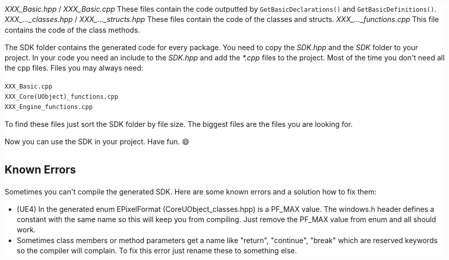 *XXX_Basic.hpp* / *XXX_Basic.cpp*
These files contain the code outputted by `GetBasicDeclarations()` and `GetBasicDefinitions()`.
*XXX_..._classes.hpp* / *XXX_..._structs.hpp*
These files contain the code of the classes and structs.
*XXX_..._functions.cpp*
This file contains the code of the class methods.

The SDK folder contains the generated code for every package. You need to copy the _SDK.hpp_ and the _SDK_ folder to your project. In your code you need an include to the _SDK.hpp_ and add the _*.cpp_ files to the project. Most of the time you don't need all the cpp files.
Files you may always need:
```
XXX_Basic.cpp
XXX_Core(UObject)_functions.cpp
XXX_Engine_functions.cpp
```
To find these files just sort the SDK folder by file size. The biggest files are the files you are looking for.

Now you can use the SDK in your project. Have fun. :smile:

## Known Errors
Sometimes you can't compile the generated SDK. Here are some known errors and a solution how to fix them:

- (UE4) In the generated enum EPixelFormat (CoreUObject_classes.hpp) is a PF_MAX value. The windows.h header defines a constant with the same name so this will keep you from compiling. Just remove the PF_MAX value from enum and all should work.
- Sometimes class members or method parameters get a name like "return", "continue", "break" which are reserved keywords so the compiler will complain. To fix this error just rename these to something else.